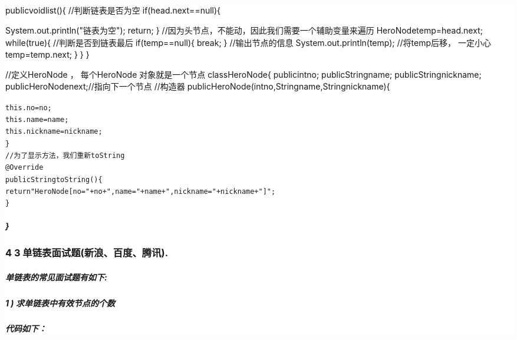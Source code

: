 publicvoidlist(){
//判断链表是否为空
if(head.next==null){


System.out.println("链表为空");
return;
}
//因为头节点，不能动，因此我们需要一个辅助变量来遍历
HeroNodetemp=head.next;
while(true){
//判断是否到链表最后
if(temp==null){
break;
}
//输出节点的信息
System.out.println(temp);
//将temp后移， 一定小心
temp=temp.next;
}
}
}

//定义HeroNode ， 每个HeroNode 对象就是一个节点
classHeroNode{
publicintno;
publicStringname;
publicStringnickname;
publicHeroNodenext;//指向下一个节点
//构造器
publicHeroNode(intno,Stringname,Stringnickname){


```
this.no=no;
this.name=name;
this.nickname=nickname;
}
//为了显示方法，我们重新toString
@Override
publicStringtoString(){
return"HeroNode[no="+no+",name="+name+",nickname="+nickname+"]";
}
```
##### }

### 4 3 单链表面试题(新浪、百度、腾讯).

##### 单链表的常见面试题有如下:

##### 1 ) 求单链表中有效节点的个数

##### 代码如下：

